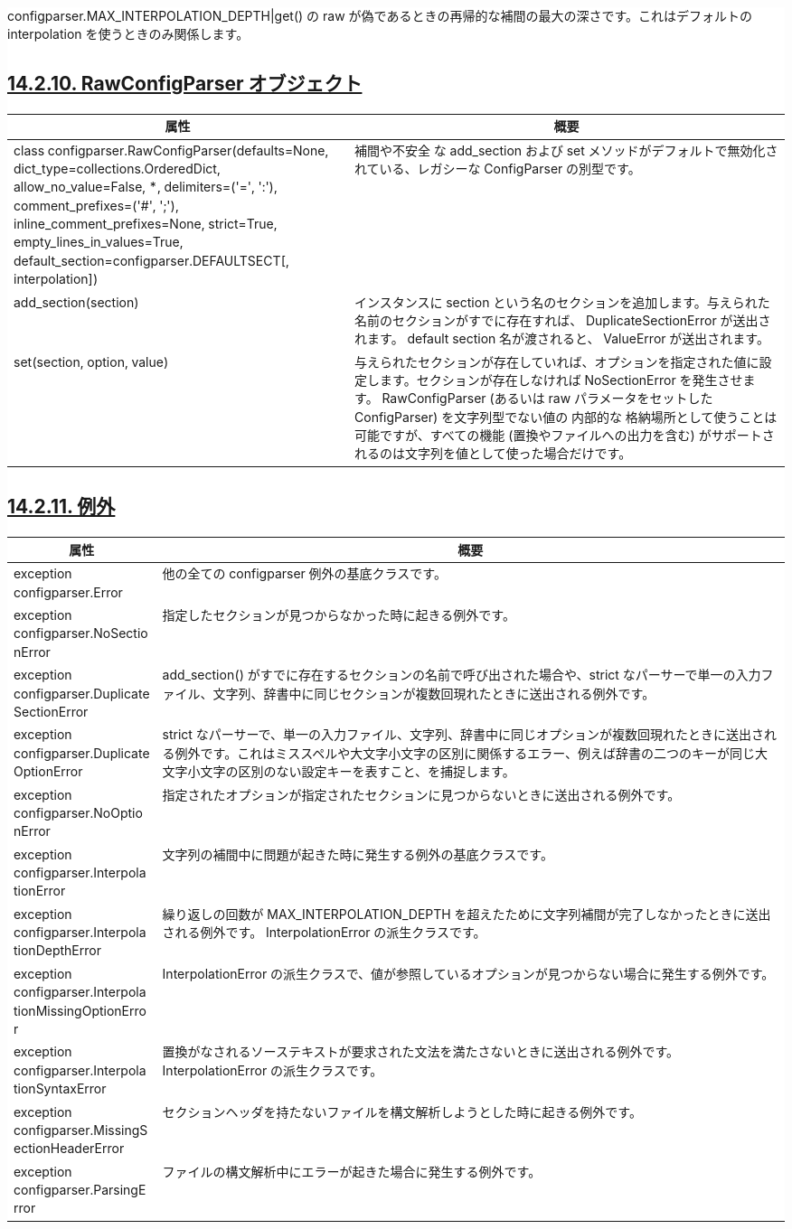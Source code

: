 configparser.MAX_INTERPOLATION_DEPTH|get() の raw が偽であるときの再帰的な補間の最大の深さです。これはデフォルトの interpolation を使うときのみ関係します。

## [14.2.10. RawConfigParser オブジェクト](https://docs.python.jp/3/library/configparser.html#rawconfigparser-objects)

属性|概要
----|----
class configparser.RawConfigParser(defaults=None, dict_type=collections.OrderedDict, allow_no_value=False, *, delimiters=('=', ':'), comment_prefixes=('#', ';'), inline_comment_prefixes=None, strict=True, empty_lines_in_values=True, default_section=configparser.DEFAULTSECT[, interpolation])|補間や不安全 な add_section および set メソッドがデフォルトで無効化されている、レガシーな ConfigParser の別型です。
    add_section(section)|    インスタンスに section という名のセクションを追加します。与えられた名前のセクションがすでに存在すれば、 DuplicateSectionError が送出されます。 default section 名が渡されると、 ValueError が送出されます。
    set(section, option, value)|    与えられたセクションが存在していれば、オプションを指定された値に設定します。セクションが存在しなければ NoSectionError を発生させます。 RawConfigParser (あるいは raw パラメータをセットした ConfigParser) を文字列型でない値の 内部的な 格納場所として使うことは可能ですが、すべての機能 (置換やファイルへの出力を含む) がサポートされるのは文字列を値として使った場合だけです。

## [14.2.11. 例外](https://docs.python.jp/3/library/configparser.html#exceptions)

属性|概要
----|----
exception configparser.Error|他の全ての configparser 例外の基底クラスです。
exception configparser.NoSectionError|指定したセクションが見つからなかった時に起きる例外です。
exception configparser.DuplicateSectionError|add_section() がすでに存在するセクションの名前で呼び出された場合や、strict なパーサーで単一の入力ファイル、文字列、辞書中に同じセクションが複数回現れたときに送出される例外です。
exception configparser.DuplicateOptionError|strict なパーサーで、単一の入力ファイル、文字列、辞書中に同じオプションが複数回現れたときに送出される例外です。これはミススペルや大文字小文字の区別に関係するエラー、例えば辞書の二つのキーが同じ大文字小文字の区別のない設定キーを表すこと、を捕捉します。
exception configparser.NoOptionError|指定されたオプションが指定されたセクションに見つからないときに送出される例外です。
exception configparser.InterpolationError|文字列の補間中に問題が起きた時に発生する例外の基底クラスです。
exception configparser.InterpolationDepthError|繰り返しの回数が MAX_INTERPOLATION_DEPTH を超えたために文字列補間が完了しなかったときに送出される例外です。 InterpolationError の派生クラスです。
exception configparser.InterpolationMissingOptionError|InterpolationError の派生クラスで、値が参照しているオプションが見つからない場合に発生する例外です。
exception configparser.InterpolationSyntaxError|置換がなされるソーステキストが要求された文法を満たさないときに送出される例外です。 InterpolationError の派生クラスです。
exception configparser.MissingSectionHeaderError|セクションヘッダを持たないファイルを構文解析しようとした時に起きる例外です。
exception configparser.ParsingError|ファイルの構文解析中にエラーが起きた場合に発生する例外です。

